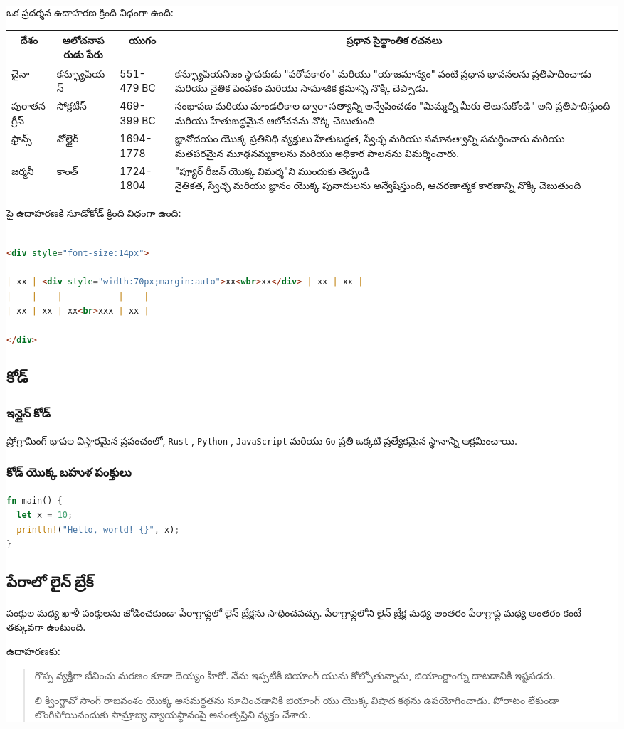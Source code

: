 ఒక ప్రదర్శన ఉదాహరణ క్రింది విధంగా ఉంది:

<div style="font-size:14px">

| దేశం       | <div style="width:70px;margin:auto">ఆలోచనాపరుడు పేరు</div> | యుగం | ప్రధాన సైద్ధాంతిక రచనలు                                                       |
|------------|------------------------------------------------|-----------------|--------------------------------------------------------------------|
| చైనా       | కన్ఫ్యూషియస్                                           | 551-479 BC   | కన్ఫ్యూషియనిజం స్థాపకుడు "పరోపకారం" మరియు "యాజమాన్యం" వంటి ప్రధాన భావనలను ప్రతిపాదించాడు మరియు నైతిక పెంపకం మరియు సామాజిక క్రమాన్ని నొక్కి చెప్పాడు. |
| పురాతన గ్రీస్     | సోక్రటీస్                                       | 469-399 BC   | సంభాషణ మరియు మాండలికాల ద్వారా సత్యాన్ని అన్వేషించడం "మిమ్మల్ని మీరు తెలుసుకోండి" అని ప్రతిపాదిస్తుంది మరియు హేతుబద్ధమైన ఆలోచనను నొక్కి చెబుతుంది         |
| ఫ్రాన్స్       | వోల్టైర్                                         | 1694-1778       | జ్ఞానోదయం యొక్క ప్రతినిధి వ్యక్తులు హేతుబద్ధత, స్వేచ్ఛ మరియు సమానత్వాన్ని సమర్థించారు మరియు మతపరమైన మూఢనమ్మకాలను మరియు అధికార పాలనను విమర్శించారు.   |
| జర్మనీ       | కాంత్                                           | 1724-1804       | "ప్యూర్ రీజన్ యొక్క విమర్శ"ని ముందుకు తెచ్చండి<br> నైతికత, స్వేచ్ఛ మరియు జ్ఞానం యొక్క పునాదులను అన్వేషిస్తుంది, ఆచరణాత్మక కారణాన్ని నొక్కి చెబుతుంది     |

</div>

పై ఉదాహరణకి సూడోకోడ్ క్రింది విధంగా ఉంది:

```md

<div style="font-size:14px">

| xx | <div style="width:70px;margin:auto">xx<wbr>xx</div> | xx | xx |
|----|----|-----------|----|
| xx | xx | xx<br>xxx | xx |

</div>

```

## కోడ్

### ఇన్లైన్ కోడ్

ప్రోగ్రామింగ్ భాషల విస్తారమైన ప్రపంచంలో, `Rust` , `Python` , `JavaScript` మరియు `Go` ప్రతి ఒక్కటి ప్రత్యేకమైన స్థానాన్ని ఆక్రమించాయి.

### కోడ్ యొక్క బహుళ పంక్తులు

```rust
fn main() {
  let x = 10;
  println!("Hello, world! {}", x);
}
```

## పేరాలో లైన్ బ్రేక్

పంక్తుల మధ్య ఖాళీ పంక్తులను జోడించకుండా పేరాగ్రాఫ్లలో లైన్ బ్రేక్లను సాధించవచ్చు.
పేరాగ్రాఫ్లలోని లైన్ బ్రేక్ల మధ్య అంతరం పేరాగ్రాఫ్ల మధ్య అంతరం కంటే తక్కువగా ఉంటుంది.

ఉదాహరణకు:

> గొప్ప వ్యక్తిగా జీవించు
> మరణం కూడా దెయ్యం హీరో.
> నేను ఇప్పటికీ జియాంగ్ యును కోల్పోతున్నాను,
> జియాంగ్డాంగ్ను దాటడానికి ఇష్టపడరు.
>
> లి క్వింగ్జావో సాంగ్ రాజవంశం యొక్క అసమర్థతను సూచించడానికి జియాంగ్ యు యొక్క విషాద కథను ఉపయోగించాడు.
> పోరాటం లేకుండా లొంగిపోయినందుకు సామ్రాజ్య న్యాయస్థానంపై అసంతృప్తిని వ్యక్తం చేశారు.